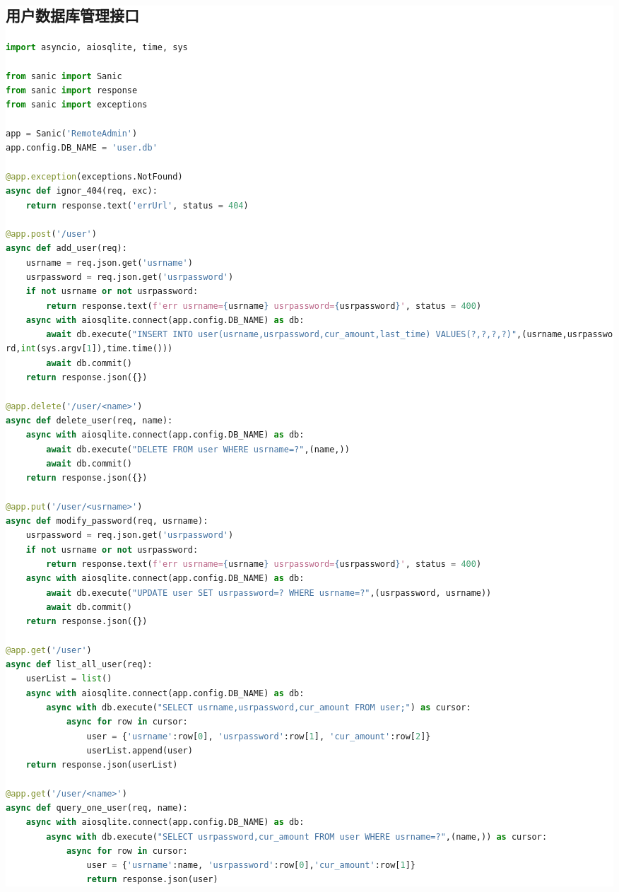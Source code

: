 ## 用户数据库管理接口

```python
import asyncio, aiosqlite, time, sys

from sanic import Sanic
from sanic import response
from sanic import exceptions

app = Sanic('RemoteAdmin')
app.config.DB_NAME = 'user.db'

@app.exception(exceptions.NotFound)
async def ignor_404(req, exc):
    return response.text('errUrl', status = 404)

@app.post('/user')
async def add_user(req):
    usrname = req.json.get('usrname')
    usrpassword = req.json.get('usrpassword')
    if not usrname or not usrpassword:
        return response.text(f'err usrname={usrname} usrpassword={usrpassword}', status = 400)
    async with aiosqlite.connect(app.config.DB_NAME) as db:
        await db.execute("INSERT INTO user(usrname,usrpassword,cur_amount,last_time) VALUES(?,?,?,?)",(usrname,usrpassword,int(sys.argv[1]),time.time()))
        await db.commit()
    return response.json({})

@app.delete('/user/<name>')
async def delete_user(req, name):
    async with aiosqlite.connect(app.config.DB_NAME) as db:
        await db.execute("DELETE FROM user WHERE usrname=?",(name,))
        await db.commit()
    return response.json({})

@app.put('/user/<usrname>')
async def modify_password(req, usrname):
    usrpassword = req.json.get('usrpassword')
    if not usrname or not usrpassword:
        return response.text(f'err usrname={usrname} usrpassword={usrpassword}', status = 400)
    async with aiosqlite.connect(app.config.DB_NAME) as db:
        await db.execute("UPDATE user SET usrpassword=? WHERE usrname=?",(usrpassword, usrname))
        await db.commit()
    return response.json({})

@app.get('/user')
async def list_all_user(req):
    userList = list()
    async with aiosqlite.connect(app.config.DB_NAME) as db:
        async with db.execute("SELECT usrname,usrpassword,cur_amount FROM user;") as cursor:
            async for row in cursor:
                user = {'usrname':row[0], 'usrpassword':row[1], 'cur_amount':row[2]}
                userList.append(user)
    return response.json(userList)

@app.get('/user/<name>')
async def query_one_user(req, name):
    async with aiosqlite.connect(app.config.DB_NAME) as db:
        async with db.execute("SELECT usrpassword,cur_amount FROM user WHERE usrname=?",(name,)) as cursor:
            async for row in cursor:
                user = {'usrname':name, 'usrpassword':row[0],'cur_amount':row[1]}
                return response.json(user)
```